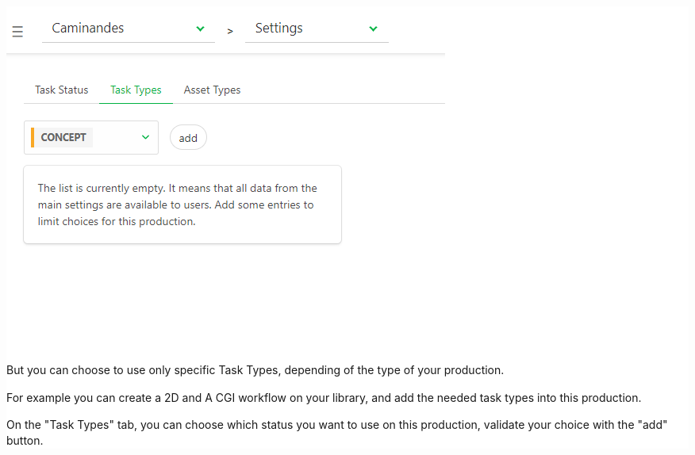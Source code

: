 ![Setting Task Type new](../img/getting-started/setting_task_new.png)

But you can choose to use only specific Task Types, depending of the type of your production.

For example you can create a 2D and A CGI workflow on your library, and add the needed task types into this production.


On the "Task Types" tab, you can choose which status you want to use on this production, 
validate your choice with the "add" button.

